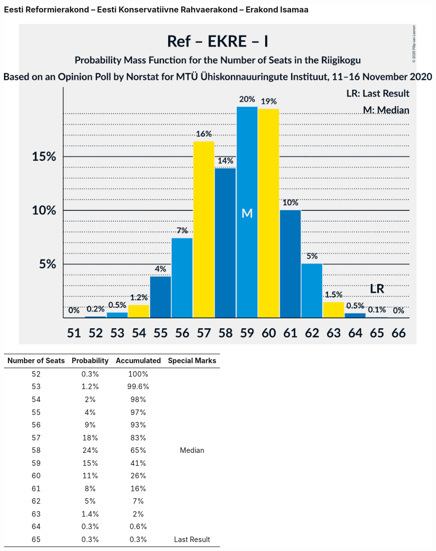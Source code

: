
### Eesti Reformierakond – Eesti Konservatiivne Rahvaerakond – Erakond Isamaa

![Graph with seats probability mass function not yet produced](2020-11-16-Norstat-coalitions-seats-pmf-ref–ekre–i.png "Seats Probability Mass Function")

| Number of Seats | Probability | Accumulated | Special Marks |
|:---------------:|:-----------:|:-----------:|:-------------:|
| 52 | 0.3% | 100% |  |
| 53 | 1.2% | 99.6% |  |
| 54 | 2% | 98% |  |
| 55 | 4% | 97% |  |
| 56 | 9% | 93% |  |
| 57 | 18% | 83% |  |
| 58 | 24% | 65% | Median |
| 59 | 15% | 41% |  |
| 60 | 11% | 26% |  |
| 61 | 8% | 16% |  |
| 62 | 5% | 7% |  |
| 63 | 1.4% | 2% |  |
| 64 | 0.3% | 0.6% |  |
| 65 | 0.3% | 0.3% | Last Result |